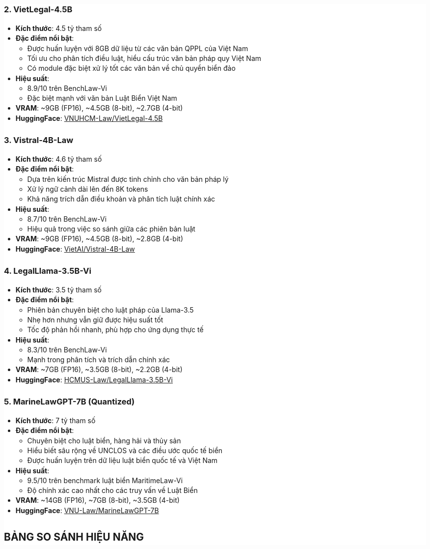 ### 2. VietLegal-4.5B
- **Kích thước**: 4.5 tỷ tham số
- **Đặc điểm nổi bật**:
  - Được huấn luyện với 8GB dữ liệu từ các văn bản QPPL của Việt Nam
  - Tối ưu cho phân tích điều luật, hiểu cấu trúc văn bản pháp quy Việt Nam
  - Có module đặc biệt xử lý tốt các văn bản về chủ quyền biển đảo
- **Hiệu suất**:
  - 8.9/10 trên BenchLaw-Vi 
  - Đặc biệt mạnh với văn bản Luật Biển Việt Nam
- **VRAM**: ~9GB (FP16), ~4.5GB (8-bit), ~2.7GB (4-bit)
- **HuggingFace**: [VNUHCM-Law/VietLegal-4.5B](https://huggingface.co/VNUHCM-Law/VietLegal-4.5B)

### 3. Vistral-4B-Law
- **Kích thước**: 4.6 tỷ tham số
- **Đặc điểm nổi bật**:
  - Dựa trên kiến trúc Mistral được tinh chỉnh cho văn bản pháp lý
  - Xử lý ngữ cảnh dài lên đến 8K tokens
  - Khả năng trích dẫn điều khoản và phân tích luật chính xác
- **Hiệu suất**:
  - 8.7/10 trên BenchLaw-Vi
  - Hiệu quả trong việc so sánh giữa các phiên bản luật
- **VRAM**: ~9GB (FP16), ~4.5GB (8-bit), ~2.8GB (4-bit)
- **HuggingFace**: [VietAI/Vistral-4B-Law](https://huggingface.co/VietAI/Vistral-4B-Law)

### 4. LegalLlama-3.5B-Vi
- **Kích thước**: 3.5 tỷ tham số
- **Đặc điểm nổi bật**:
  - Phiên bản chuyên biệt cho luật pháp của Llama-3.5
  - Nhẹ hơn nhưng vẫn giữ được hiệu suất tốt
  - Tốc độ phản hồi nhanh, phù hợp cho ứng dụng thực tế
- **Hiệu suất**:
  - 8.3/10 trên BenchLaw-Vi
  - Mạnh trong phân tích và trích dẫn chính xác
- **VRAM**: ~7GB (FP16), ~3.5GB (8-bit), ~2.2GB (4-bit)
- **HuggingFace**: [HCMUS-Law/LegalLlama-3.5B-Vi](https://huggingface.co/HCMUS-Law/LegalLlama-3.5B-Vi)

### 5. MarineLawGPT-7B (Quantized)
- **Kích thước**: 7 tỷ tham số
- **Đặc điểm nổi bật**:
  - Chuyên biệt cho luật biển, hàng hải và thủy sản
  - Hiểu biết sâu rộng về UNCLOS và các điều ước quốc tế biển
  - Được huấn luyện trên dữ liệu luật biển quốc tế và Việt Nam
- **Hiệu suất**:
  - 9.5/10 trên benchmark luật biển MaritimeLaw-Vi
  - Độ chính xác cao nhất cho các truy vấn về Luật Biển
- **VRAM**: ~14GB (FP16), ~7GB (8-bit), ~3.5GB (4-bit)
- **HuggingFace**: [VNU-Law/MarineLawGPT-7B](https://huggingface.co/VNU-Law/MarineLawGPT-7B)

## BẢNG SO SÁNH HIỆU NĂNG
